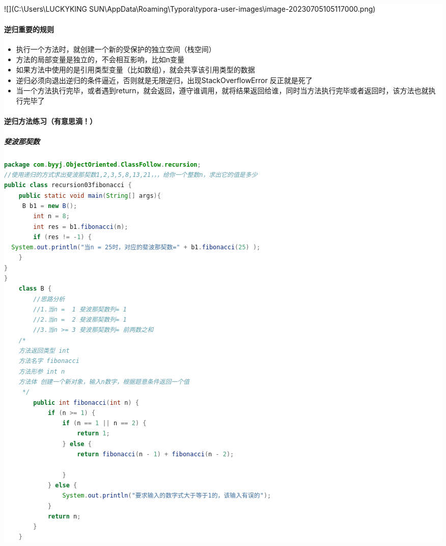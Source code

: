 ![](C:\Users\LUCKYKING SUN\AppData\Roaming\Typora\typora-user-images\image-20230705105117000.png)



#### 逆归重要的规则

- 执行一个方法时，就创建一个新的受保护的独立空间（栈空间）
- 方法的局部变量是独立的，不会相互影响，比如n变量
- 如果方法中使用的是引用类型变量（比如数组），就会共享该引用类型的数据
- 逆归必须向退出逆归的条件逼近，否则就是无限逆归，出现StackOverflowError 反正就是死了
- 当一个方法执行完毕，或者遇到return，就会返回，遵守谁调用，就将结果返回给谁，同时当方法执行完毕或者返回时，该方法也就执行完毕了



#### 逆归方法练习（有意思滴！）

##### 斐波那契数 

```java
package com.byyj.ObjectOriented.ClassFollow.recursion;
//使用递归的方式求出斐波那契数1,2,3,5,8,13,21，，，给你一个整数n，求出它的值是多少
public class recursion03fibonacci {
    public static void main(String[] args){
 	 B b1 = new B();
        int n = 8;
        int res = b1.fibonacci(n);
        if (res != -1) {
  System.out.println("当n = 25时，对应的斐波那契数=" + b1.fibonacci(25) );
    }
}
}
    class B {
        //思路分析
        //1.当n =  1 斐波那契数列= 1
        //2.当n =  2 斐波那契数列= 1
        //3.当n >= 3 斐波那契数列= 前两数之和
    /*
    方法返回类型 int
    方法名字 fibonacci
    方法形参 int n
    方法体 创建一个新对象，输入n数字，根据题意条件返回一个值
     */
        public int fibonacci(int n) {
            if (n >= 1) {
                if (n == 1 || n == 2) {
                    return 1;
                } else {
                    return fibonacci(n - 1) + fibonacci(n - 2);

                }
            } else {
                System.out.println("要求输入的数字式大于等于1的，该输入有误的");
            }
            return n;
        }
    }
```
